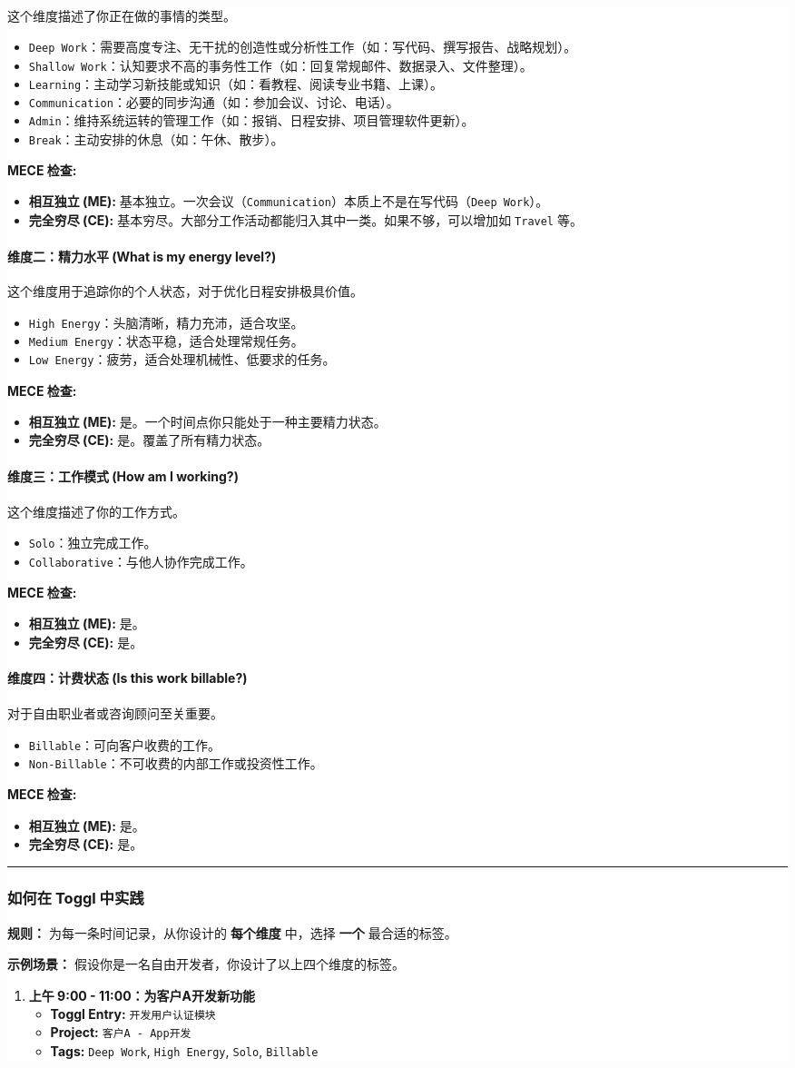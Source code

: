 这个维度描述了你正在做的事情的类型。

*   `Deep Work`：需要高度专注、无干扰的创造性或分析性工作（如：写代码、撰写报告、战略规划）。
*   `Shallow Work`：认知要求不高的事务性工作（如：回复常规邮件、数据录入、文件整理）。
*   `Learning`：主动学习新技能或知识（如：看教程、阅读专业书籍、上课）。
*   `Communication`：必要的同步沟通（如：参加会议、讨论、电话）。
*   `Admin`：维持系统运转的管理工作（如：报销、日程安排、项目管理软件更新）。
*   `Break`：主动安排的休息（如：午休、散步）。

**MECE 检查:**
*   **相互独立 (ME):** 基本独立。一次会议（`Communication`）本质上不是在写代码（`Deep Work`）。
*   **完全穷尽 (CE):** 基本穷尽。大部分工作活动都能归入其中一类。如果不够，可以增加如 `Travel` 等。

#### 维度二：精力水平 (What is my energy level?)

这个维度用于追踪你的个人状态，对于优化日程安排极具价值。

*   `High Energy`：头脑清晰，精力充沛，适合攻坚。
*   `Medium Energy`：状态平稳，适合处理常规任务。
*   `Low Energy`：疲劳，适合处理机械性、低要求的任务。

**MECE 检查:**
*   **相互独立 (ME):** 是。一个时间点你只能处于一种主要精力状态。
*   **完全穷尽 (CE):** 是。覆盖了所有精力状态。

#### 维度三：工作模式 (How am I working?)

这个维度描述了你的工作方式。

*   `Solo`：独立完成工作。
*   `Collaborative`：与他人协作完成工作。

**MECE 检查:**
*   **相互独立 (ME):** 是。
*   **完全穷尽 (CE):** 是。

#### 维度四：计费状态 (Is this work billable?)

对于自由职业者或咨询顾问至关重要。

*   `Billable`：可向客户收费的工作。
*   `Non-Billable`：不可收费的内部工作或投资性工作。

**MECE 检查:**
*   **相互独立 (ME):** 是。
*   **完全穷尽 (CE):** 是。

---

### 如何在 Toggl 中实践

**规则：** 为每一条时间记录，从你设计的 **每个维度** 中，选择 **一个** 最合适的标签。

**示例场景：**
假设你是一名自由开发者，你设计了以上四个维度的标签。

1.  **上午 9:00 - 11:00：为客户A开发新功能**
    *   **Toggl Entry:** `开发用户认证模块`
    *   **Project:** `客户A - App开发`
    *   **Tags:** `Deep Work`, `High Energy`, `Solo`, `Billable`
